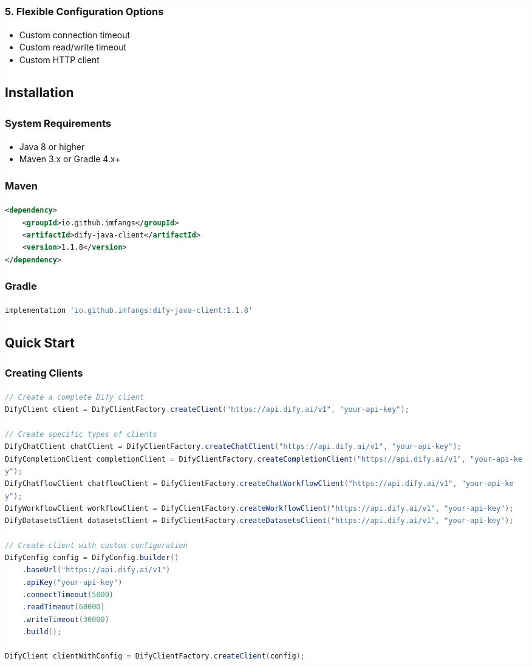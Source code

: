 ### 5. Flexible Configuration Options

- Custom connection timeout
- Custom read/write timeout
- Custom HTTP client

## Installation

### System Requirements

- Java 8 or higher
- Maven 3.x or Gradle 4.x+

### Maven

```xml
<dependency>
    <groupId>io.github.imfangs</groupId>
    <artifactId>dify-java-client</artifactId>
    <version>1.1.8</version>
</dependency>
```

### Gradle

```groovy
implementation 'io.github.imfangs:dify-java-client:1.1.8'
```

## Quick Start

### Creating Clients

```java
// Create a complete Dify client
DifyClient client = DifyClientFactory.createClient("https://api.dify.ai/v1", "your-api-key");

// Create specific types of clients
DifyChatClient chatClient = DifyClientFactory.createChatClient("https://api.dify.ai/v1", "your-api-key");
DifyCompletionClient completionClient = DifyClientFactory.createCompletionClient("https://api.dify.ai/v1", "your-api-key");
DifyChatflowClient chatflowClient = DifyClientFactory.createChatWorkflowClient("https://api.dify.ai/v1", "your-api-key");
DifyWorkflowClient workflowClient = DifyClientFactory.createWorkflowClient("https://api.dify.ai/v1", "your-api-key");
DifyDatasetsClient datasetsClient = DifyClientFactory.createDatasetsClient("https://api.dify.ai/v1", "your-api-key");

// Create client with custom configuration
DifyConfig config = DifyConfig.builder()
    .baseUrl("https://api.dify.ai/v1")
    .apiKey("your-api-key")
    .connectTimeout(5000)
    .readTimeout(60000)
    .writeTimeout(30000)
    .build();

DifyClient clientWithConfig = DifyClientFactory.createClient(config);
```
